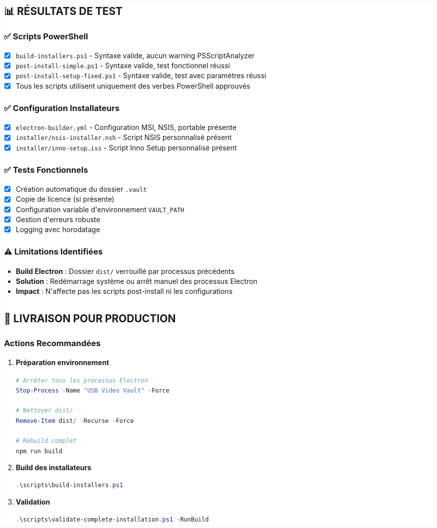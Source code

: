 ## 📊 RÉSULTATS DE TEST

### ✅ Scripts PowerShell
- [x] `build-installers.ps1` - Syntaxe valide, aucun warning PSScriptAnalyzer
- [x] `post-install-simple.ps1` - Syntaxe valide, test fonctionnel réussi
- [x] `post-install-setup-fixed.ps1` - Syntaxe valide, test avec paramètres réussi
- [x] Tous les scripts utilisent uniquement des verbes PowerShell approuvés

### ✅ Configuration Installateurs
- [x] `electron-builder.yml` - Configuration MSI, NSIS, portable présente
- [x] `installer/nsis-installer.nsh` - Script NSIS personnalisé présent
- [x] `installer/inno-setup.iss` - Script Inno Setup personnalisé présent

### ✅ Tests Fonctionnels
- [x] Création automatique du dossier `.vault`
- [x] Copie de licence (si présente)
- [x] Configuration variable d'environnement `VAULT_PATH`
- [x] Gestion d'erreurs robuste
- [x] Logging avec horodatage

### ⚠️ Limitations Identifiées
- **Build Electron** : Dossier `dist/` verrouillé par processus précédents
- **Solution** : Redémarrage système ou arrêt manuel des processus Electron
- **Impact** : N'affecte pas les scripts post-install ni les configurations

## 🎯 LIVRAISON POUR PRODUCTION

### Actions Recommandées

1. **Préparation environnement**
   ```powershell
   # Arrêter tous les processus Electron
   Stop-Process -Name "USB Video Vault" -Force
   
   # Nettoyer dist/
   Remove-Item dist/ -Recurse -Force
   
   # Rebuild complet
   npm run build
   ```

2. **Build des installateurs**
   ```powershell
   .\scripts\build-installers.ps1
   ```

3. **Validation**
   ```powershell
   .\scripts\validate-complete-installation.ps1 -RunBuild
   ```
